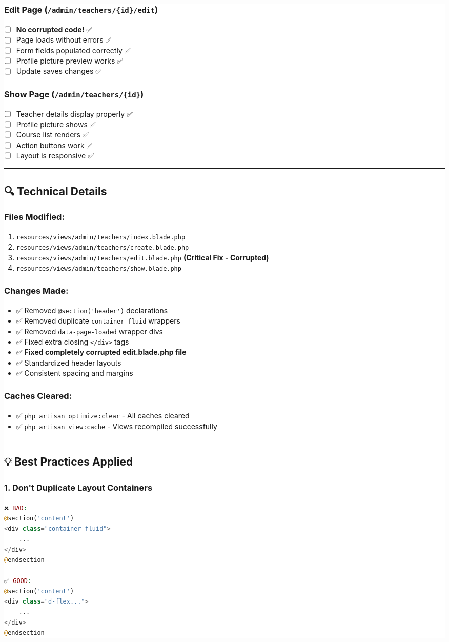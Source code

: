 ### Edit Page (`/admin/teachers/{id}/edit`)
- [ ] **No corrupted code!** ✅
- [ ] Page loads without errors ✅
- [ ] Form fields populated correctly ✅
- [ ] Profile picture preview works ✅
- [ ] Update saves changes ✅

### Show Page (`/admin/teachers/{id}`)
- [ ] Teacher details display properly ✅
- [ ] Profile picture shows ✅
- [ ] Course list renders ✅
- [ ] Action buttons work ✅
- [ ] Layout is responsive ✅

---

## 🔍 Technical Details

### Files Modified:
1. `resources/views/admin/teachers/index.blade.php`
2. `resources/views/admin/teachers/create.blade.php`
3. `resources/views/admin/teachers/edit.blade.php` **(Critical Fix - Corrupted)**
4. `resources/views/admin/teachers/show.blade.php`

### Changes Made:
- ✅ Removed `@section('header')` declarations
- ✅ Removed duplicate `container-fluid` wrappers
- ✅ Removed `data-page-loaded` wrapper divs
- ✅ Fixed extra closing `</div>` tags
- ✅ **Fixed completely corrupted edit.blade.php file**
- ✅ Standardized header layouts
- ✅ Consistent spacing and margins

### Caches Cleared:
- ✅ `php artisan optimize:clear` - All caches cleared
- ✅ `php artisan view:cache` - Views recompiled successfully

---

## 💡 Best Practices Applied

### 1. **Don't Duplicate Layout Containers**
```php
❌ BAD:
@section('content')
<div class="container-fluid">
    ...
</div>
@endsection

✅ GOOD:
@section('content')
<div class="d-flex...">
    ...
</div>
@endsection
```
